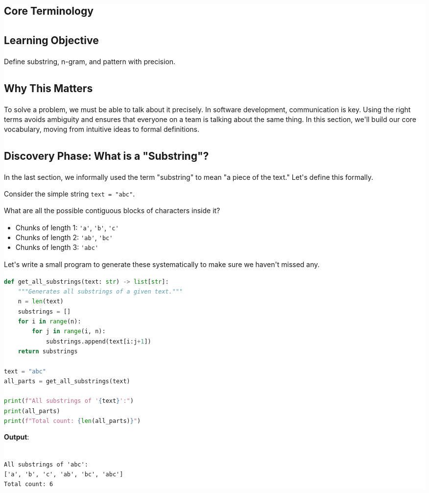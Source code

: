 
## Core Terminology

## Learning Objective

Define substring, n-gram, and pattern with precision.

## Why This Matters

To solve a problem, we must be able to talk about it precisely. In software development, communication is key. Using the right terms avoids ambiguity and ensures that everyone on a team is talking about the same thing. In this section, we'll build our core vocabulary, moving from intuitive ideas to formal definitions.

## Discovery Phase: What is a "Substring"?

In the last section, we informally used the term "substring" to mean "a piece of the text." Let's define this formally.

Consider the simple string `text = "abc"`.

What are all the possible contiguous blocks of characters inside it?
- Chunks of length 1: `'a'`, `'b'`, `'c'`
- Chunks of length 2: `'ab'`, `'bc'`
- Chunks of length 3: `'abc'`

Let's write a small program to generate these systematically to make sure we haven't missed any.

```python
def get_all_substrings(text: str) -> list[str]:
    """Generates all substrings of a given text."""
    n = len(text)
    substrings = []
    for i in range(n):
        for j in range(i, n):
            substrings.append(text[i:j+1])
    return substrings

text = "abc"
all_parts = get_all_substrings(text)

print(f"All substrings of '{text}':")
print(all_parts)
print(f"Total count: {len(all_parts)}")
```

**Output**:
```

All substrings of 'abc':
['a', 'b', 'c', 'ab', 'bc', 'abc']
Total count: 6

```
